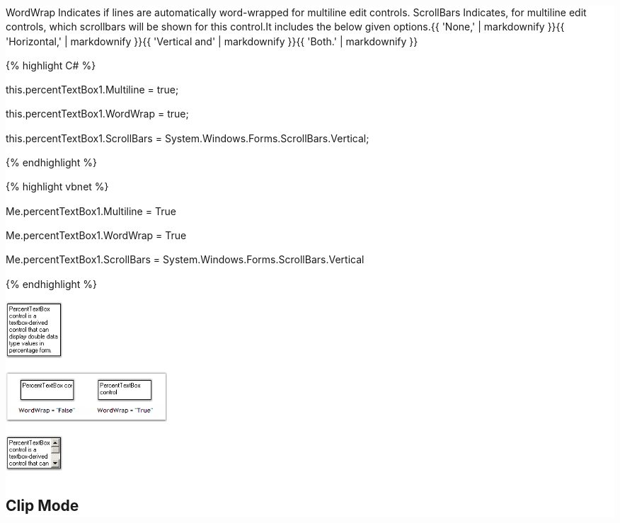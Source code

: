 <td>
WordWrap</td><td>
Indicates if lines are automatically word-wrapped for multiline edit controls.</td></tr>
<tr>
<td>
ScrollBars</td><td>
Indicates, for multiline edit controls, which scrollbars will be shown for this control.It includes the below given options.{{ 'None,' | markdownify }}{{ 'Horizontal,' | markdownify }}{{ 'Vertical and' | markdownify }}{{ 'Both.' | markdownify }}</td></tr>
</table>


{% highlight C# %}





this.percentTextBox1.Multiline = true;

this.percentTextBox1.WordWrap = true;

this.percentTextBox1.ScrollBars = System.Windows.Forms.ScrollBars.Vertical;

{% endhighlight %}


{% highlight vbnet %}



Me.percentTextBox1.Multiline = True

Me.percentTextBox1.WordWrap = True

Me.percentTextBox1.ScrollBars = System.Windows.Forms.ScrollBars.Vertical

{% endhighlight %}

 ![](PercentTextBox-Images/Overview_img473.png)


 ![](PercentTextBox-Images/Overview_img474.png) 



 ![](PercentTextBox-Images/Overview_img475.png) 



## Clip Mode
